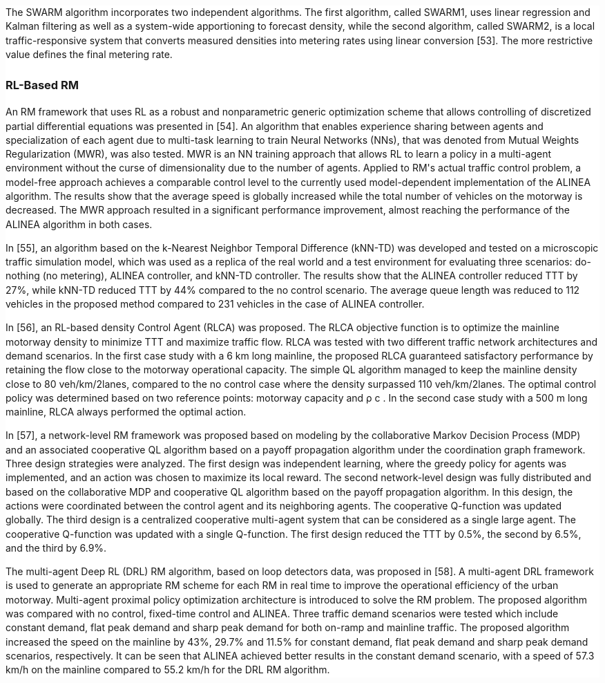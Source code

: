 The SWARM algorithm incorporates two independent algorithms. The first algorithm, called SWARM1, uses linear regression and Kalman filtering as well as a system-wide apportioning to forecast density, while the second algorithm, called SWARM2, is a local traffic-responsive system that converts measured densities into metering rates using linear conversion [53]. The more restrictive value defines the final metering rate.


### RL-Based RM

An RM framework that uses RL as a robust and nonparametric generic optimization scheme that allows controlling of discretized partial differential equations was presented in [54]. An algorithm that enables experience sharing between agents and specialization of each agent due to multi-task learning to train Neural Networks (NNs), that was denoted from Mutual Weights Regularization (MWR), was also tested. MWR is an NN training approach that allows RL to learn a policy in a multi-agent environment without the curse of dimensionality due to the number of agents. Applied to RM's actual traffic control problem, a model-free approach achieves a comparable control level to the currently used model-dependent implementation of the ALINEA algorithm. The results show that the average speed is globally increased while the total number of vehicles on the motorway is decreased. The MWR approach resulted in a significant performance improvement, almost reaching the performance of the ALINEA algorithm in both cases.

In [55], an algorithm based on the k-Nearest Neighbor Temporal Difference (kNN-TD) was developed and tested on a microscopic traffic simulation model, which was used as a replica of the real world and a test environment for evaluating three scenarios: do-nothing (no metering), ALINEA controller, and kNN-TD controller. The results show that the ALINEA controller reduced TTT by 27%, while kNN-TD reduced TTT by 44% compared to the no control scenario. The average queue length was reduced to 112 vehicles in the proposed method compared to 231 vehicles in the case of ALINEA controller.

In [56], an RL-based density Control Agent (RLCA) was proposed. The RLCA objective function is to optimize the mainline motorway density to minimize TTT and maximize traffic flow. RLCA was tested with two different traffic network architectures and demand scenarios. In the first case study with a 6 km long mainline, the proposed RLCA guaranteed satisfactory performance by retaining the flow close to the motorway operational capacity. The simple QL algorithm managed to keep the mainline density close to 80 veh/km/2lanes, compared to the no control case where the density surpassed 110 veh/km/2lanes. The optimal control policy was determined based on two reference points: motorway capacity and ρ c . In the second case study with a 500 m long mainline, RLCA always performed the optimal action.

In [57], a network-level RM framework was proposed based on modeling by the collaborative Markov Decision Process (MDP) and an associated cooperative QL algorithm based on a payoff propagation algorithm under the coordination graph framework. Three design strategies were analyzed. The first design was independent learning, where the greedy policy for agents was implemented, and an action was chosen to maximize its local reward. The second network-level design was fully distributed and based on the collaborative MDP and cooperative QL algorithm based on the payoff propagation algorithm. In this design, the actions were coordinated between the control agent and its neighboring agents. The cooperative Q-function was updated globally. The third design is a centralized cooperative multi-agent system that can be considered as a single large agent. The cooperative Q-function was updated with a single Q-function. The first design reduced the TTT by 0.5%, the second by 6.5%, and the third by 6.9%.

The multi-agent Deep RL (DRL) RM algorithm, based on loop detectors data, was proposed in [58]. A multi-agent DRL framework is used to generate an appropriate RM scheme for each RM in real time to improve the operational efficiency of the urban motorway. Multi-agent proximal policy optimization architecture is introduced to solve the RM problem. The proposed algorithm was compared with no control, fixed-time control and ALINEA. Three traffic demand scenarios were tested which include constant demand, flat peak demand and sharp peak demand for both on-ramp and mainline traffic. The proposed algorithm increased the speed on the mainline by 43%, 29.7% and 11.5% for constant demand, flat peak demand and sharp peak demand scenarios, respectively. It can be seen that ALINEA achieved better results in the constant demand scenario, with a speed of 57.3 km/h on the mainline compared to 55.2 km/h for the DRL RM algorithm.
